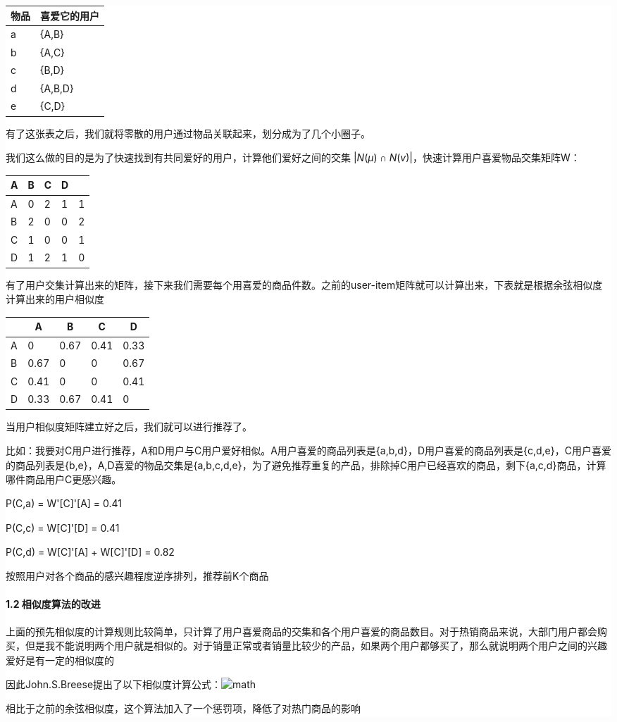 | 物品 | 喜爱它的用户 |
| ---- | ------------ |
| a    | {A,B}        |
| b    | {A,C}        |
| c    | {B,D}        |
| d    | {A,B,D}      |
| e    | {C,D}        |

有了这张表之后，我们就将零散的用户通过物品关联起来，划分成为了几个小圈子。

我们这么做的目的是为了快速找到有共同爱好的用户，计算他们爱好之间的交集  $|N(μ)∩N(v)|$，快速计算用户喜爱物品交集矩阵W：

| A    | B    | C    | D    |      |
| ---- | ---- | ---- | ---- | ---- |
| A    | 0    | 2    | 1    | 1    |
| B    | 2    | 0    | 0    | 2    |
| C    | 1    | 0    | 0    | 1    |
| D    | 1    | 2    | 1    | 0    |

有了用户交集计算出来的矩阵，接下来我们需要每个用喜爱的商品件数。之前的user-item矩阵就可以计算出来，下表就是根据余弦相似度计算出来的用户相似度

|      | A    | B    | C    | D    |
| ---- | ---- | ---- | ---- | ---- |
| A    | 0    | 0.67 | 0.41 | 0.33 |
| B    | 0.67 | 0    | 0    | 0.67 |
| C    | 0.41 | 0    | 0    | 0.41 |
| D    | 0.33 | 0.67 | 0.41 | 0    |

当用户相似度矩阵建立好之后，我们就可以进行推荐了。

比如：我要对C用户进行推荐，A和D用户与C用户爱好相似。A用户喜爱的商品列表是{a,b,d}，D用户喜爱的商品列表是{c,d,e}，C用户喜爱的商品列表是{b,e}，A,D喜爱的物品交集是{a,b,c,d,e}，为了避免推荐重复的产品，排除掉C用户已经喜欢的商品，剩下{a,c,d}商品，计算哪件商品用户C更感兴趣。

P(C,a) = W'[C]'[A] = 0.41

P(C,c) = W[C]'[D] = 0.41

P(C,d) = W[C]'[A] + W[C]'[D] = 0.82

按照用户对各个商品的感兴趣程度逆序排列，推荐前K个商品

#### 1.2 相似度算法的改进

上面的预先相似度的计算规则比较简单，只计算了用户喜爱商品的交集和各个用户喜爱的商品数目。对于热销商品来说，大部门用户都会购买，但是我不能说明两个用户就是相似的。对于销量正常或者销量比较少的产品，如果两个用户都够买了，那么就说明两个用户之间的兴趣爱好是有一定的相似度的

因此John.S.Breese提出了以下相似度计算公式：![math](assets/math-17055856446603.svg)

相比于之前的余弦相似度，这个算法加入了一个惩罚项，降低了对热门商品的影响
